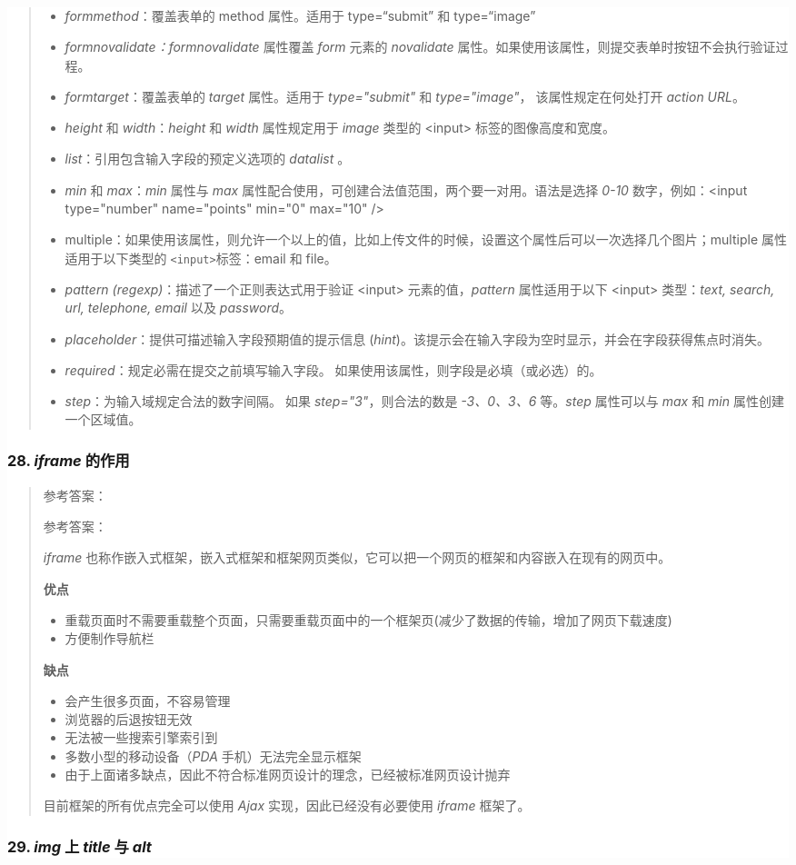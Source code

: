 >- *formmethod*：覆盖表单的 method 属性。适用于 type=“submit” 和 type=“image”
>
>- *formnovalidate：formnovalidate* 属性覆盖 *form* 元素的 *novalidate* 属性。如果使用该属性，则提交表单时按钮不会执行验证过程。
>
>- *formtarget*：覆盖表单的 *target* 属性。适用于 *type="submit"* 和 *type="image"*， 该属性规定在何处打开 *action URL*。
>
>- *height* 和 *width*：*height* 和 *width* 属性规定用于 *image* 类型的 \<input> 标签的图像高度和宽度。
>
>- *list*：引用包含输入字段的预定义选项的 *datalist* 。
>
>- *min* 和 *max*：*min* 属性与 *max* 属性配合使用，可创建合法值范围，两个要一对用。语法是选择 *0-10* 数字，例如：\<input type="number" name="points" min="0" max="10" />
>
>- multiple：如果使用该属性，则允许一个以上的值，比如上传文件的时候，设置这个属性后可以一次选择几个图片；multiple 属性适用于以下类型的 `<input>`标签：email 和 file。
>
>- *pattern (regexp)*：描述了一个正则表达式用于验证 \<input> 元素的值，*pattern* 属性适用于以下 \<input> 类型：*text, search, url, telephone, email* 以及 *password*。
>
>- *placeholder*：提供可描述输入字段预期值的提示信息 (*hint*)。该提示会在输入字段为空时显示，并会在字段获得焦点时消失。
>
>- *required*：规定必需在提交之前填写输入字段。 如果使用该属性，则字段是必填（或必选）的。
>
>- *step*：为输入域规定合法的数字间隔。 如果 *step="3"*，则合法的数是 *-3、0、3、6* 等。*step* 属性可以与 *max* 和 *min* 属性创建一个区域值。



### 28.  *iframe* 的作用

>参考答案：
>
>参考答案：
>
>*iframe* 也称作嵌入式框架，嵌入式框架和框架网页类似，它可以把一个网页的框架和内容嵌入在现有的网页中。
>
>**优点**
>
>- 重载页面时不需要重载整个页面，只需要重载页面中的一个框架页(减少了数据的传输，增加了网页下载速度)
>- 方便制作导航栏
>
>**缺点**
>
>- 会产生很多页面，不容易管理
>- 浏览器的后退按钮无效
>- 无法被一些搜索引擎索引到
>- 多数小型的移动设备（*PDA* 手机）无法完全显示框架
>- 由于上面诸多缺点，因此不符合标准网页设计的理念，已经被标准网页设计抛弃
>
>目前框架的所有优点完全可以使用 *Ajax* 实现，因此已经没有必要使用 *iframe* 框架了。



### 29. *img* 上 *title* 与 *alt*
